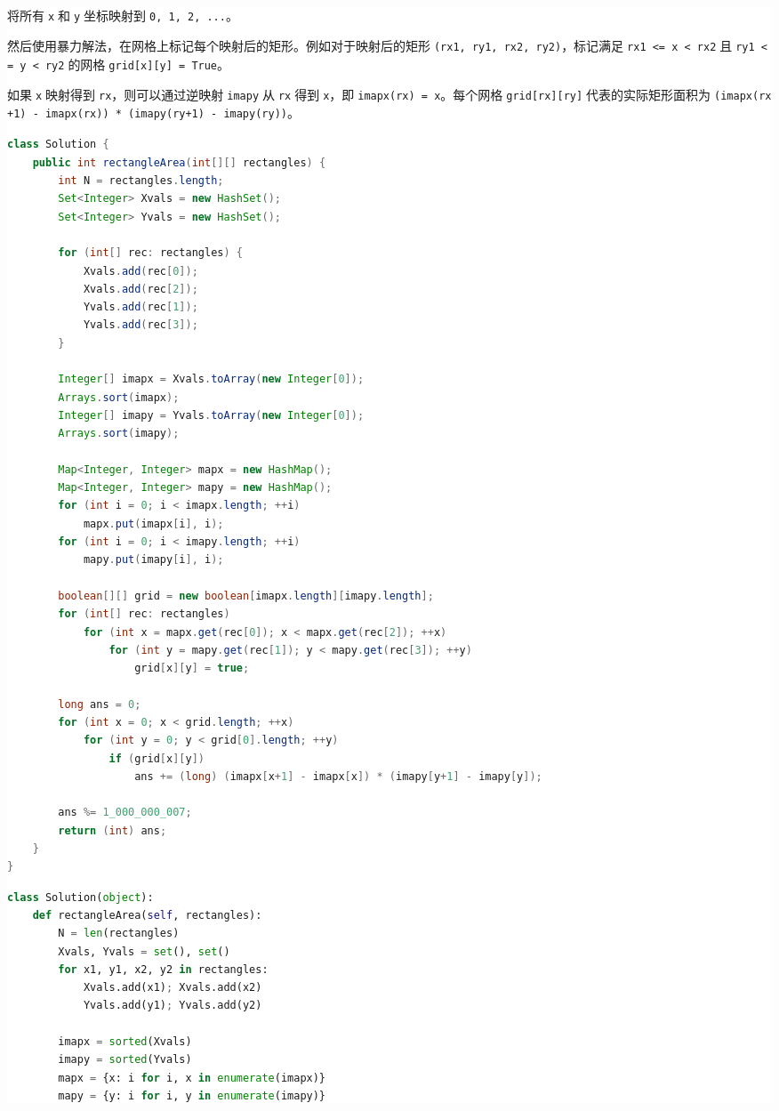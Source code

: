 将所有 `x` 和 `y` 坐标映射到 `0, 1, 2, ...`。

然后使用暴力解法，在网格上标记每个映射后的矩形。例如对于映射后的矩形 `(rx1, ry1, rx2, ry2)`，标记满足 `rx1 <= x < rx2` 且 `ry1 <= y < ry2` 的网格 `grid[x][y] = True`。

如果 `x` 映射得到 `rx`，则可以通过逆映射 `imapy` 从 `rx` 得到 `x`，即 `imapx(rx) = x`。每个网格 `grid[rx][ry]` 代表的实际矩形面积为 `(imapx(rx+1) - imapx(rx)) * (imapy(ry+1) - imapy(ry))`。

```java [solution2-Java]
class Solution {
    public int rectangleArea(int[][] rectangles) {
        int N = rectangles.length;
        Set<Integer> Xvals = new HashSet();
        Set<Integer> Yvals = new HashSet();

        for (int[] rec: rectangles) {
            Xvals.add(rec[0]);
            Xvals.add(rec[2]);
            Yvals.add(rec[1]);
            Yvals.add(rec[3]);
        }

        Integer[] imapx = Xvals.toArray(new Integer[0]);
        Arrays.sort(imapx);
        Integer[] imapy = Yvals.toArray(new Integer[0]);
        Arrays.sort(imapy);

        Map<Integer, Integer> mapx = new HashMap();
        Map<Integer, Integer> mapy = new HashMap();
        for (int i = 0; i < imapx.length; ++i)
            mapx.put(imapx[i], i);
        for (int i = 0; i < imapy.length; ++i)
            mapy.put(imapy[i], i);

        boolean[][] grid = new boolean[imapx.length][imapy.length];
        for (int[] rec: rectangles)
            for (int x = mapx.get(rec[0]); x < mapx.get(rec[2]); ++x)
                for (int y = mapy.get(rec[1]); y < mapy.get(rec[3]); ++y)
                    grid[x][y] = true;

        long ans = 0;
        for (int x = 0; x < grid.length; ++x)
            for (int y = 0; y < grid[0].length; ++y)
                if (grid[x][y])
                    ans += (long) (imapx[x+1] - imapx[x]) * (imapy[y+1] - imapy[y]);

        ans %= 1_000_000_007;
        return (int) ans;
    }
}
```

```python [solution2-Python]
class Solution(object):
    def rectangleArea(self, rectangles):
        N = len(rectangles)
        Xvals, Yvals = set(), set()
        for x1, y1, x2, y2 in rectangles:
            Xvals.add(x1); Xvals.add(x2)
            Yvals.add(y1); Yvals.add(y2)

        imapx = sorted(Xvals)
        imapy = sorted(Yvals)
        mapx = {x: i for i, x in enumerate(imapx)}
        mapy = {y: i for i, y in enumerate(imapy)}

```